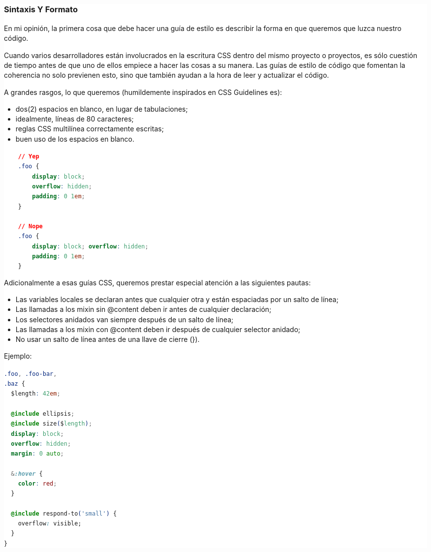 ### Sintaxis Y Formato

En mi opinión, la primera cosa que debe hacer una guía de estilo es describir la forma en que queremos que luzca nuestro código.

Cuando varios desarrolladores están involucrados en la escritura CSS dentro del mismo proyecto o proyectos, es sólo cuestión de tiempo antes de que uno de ellos empiece a hacer las cosas a su manera. Las guías de estilo de código que fomentan la coherencia no solo previenen esto, sino que también ayudan a la hora de leer y actualizar el código.

A grandes rasgos, lo que queremos (humildemente inspirados en CSS Guidelines es):

- dos(2) espacios en blanco, en lugar de tabulaciones;
- idealmente, líneas de 80 caracteres;
- reglas CSS multilínea correctamente escritas;
- buen uso de los espacios en blanco.

```css
    // Yep
    .foo {
        display: block;
        overflow: hidden;
        padding: 0 1em;
    }

    // Nope
    .foo {
        display: block; overflow: hidden;
        padding: 0 1em;
    }
```

Adicionalmente a esas guías CSS, queremos prestar especial atención a las siguientes pautas:

- Las variables locales se declaran antes que cualquier otra y están espaciadas por un salto de línea;
- Las llamadas a los mixin sin @content deben ir antes de cualquier declaración;
- Los selectores anidados van siempre después de un salto de línea;
- Las llamadas a los mixin con @content deben ir después de cualquier selector anidado;
- No usar un salto de línea antes de una llave de cierre (}).

Ejemplo:
```css
.foo, .foo-bar,
.baz {
  $length: 42em;

  @include ellipsis;
  @include size($length);
  display: block;
  overflow: hidden;
  margin: 0 auto;

  &:hover {
    color: red;
  }

  @include respond-to('small') {
    overflow: visible;
  }
}
```
